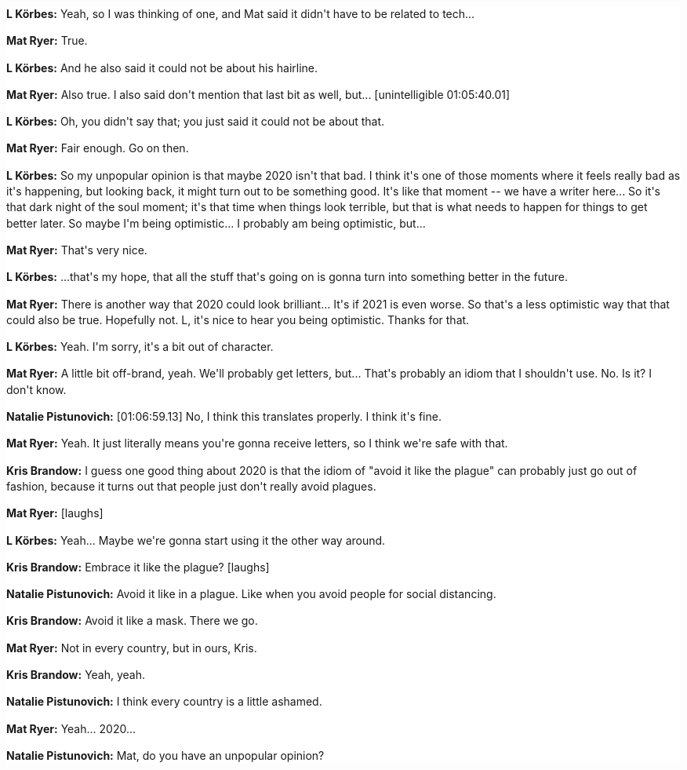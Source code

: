 **L Körbes:** Yeah, so I was thinking of one, and Mat said it didn't have to be related to tech...

**Mat Ryer:** True.

**L Körbes:** And he also said it could not be about his hairline.

**Mat Ryer:** Also true. I also said don't mention that last bit as well, but... \[unintelligible 01:05:40.01\]

**L Körbes:** Oh, you didn't say that; you just said it could not be about that.

**Mat Ryer:** Fair enough. Go on then.

**L Körbes:** So my unpopular opinion is that maybe 2020 isn't that bad. I think it's one of those moments where it feels really bad as it's happening, but looking back, it might turn out to be something good. It's like that moment -- we have a writer here... So it's that dark night of the soul moment; it's that time when things look terrible, but that is what needs to happen for things to get better later. So maybe I'm being optimistic... I probably am being optimistic, but...

**Mat Ryer:** That's very nice.

**L Körbes:** ...that's my hope, that all the stuff that's going on is gonna turn into something better in the future.

**Mat Ryer:** There is another way that 2020 could look brilliant... It's if 2021 is even worse. So that's a less optimistic way that that could also be true. Hopefully not. L, it's nice to hear you being optimistic. Thanks for that.

**L Körbes:** Yeah. I'm sorry, it's a bit out of character.

**Mat Ryer:** A little bit off-brand, yeah. We'll probably get letters, but... That's probably an idiom that I shouldn't use. No. Is it? I don't know.

**Natalie Pistunovich:** \[01:06:59.13\] No, I think this translates properly. I think it's fine.

**Mat Ryer:** Yeah. It just literally means you're gonna receive letters, so I think we're safe with that.

**Kris Brandow:** I guess one good thing about 2020 is that the idiom of "avoid it like the plague" can probably just go out of fashion, because it turns out that people just don't really avoid plagues.

**Mat Ryer:** \[laughs\]

**L Körbes:** Yeah... Maybe we're gonna start using it the other way around.

**Kris Brandow:** Embrace it like the plague? \[laughs\]

**Natalie Pistunovich:** Avoid it like in a plague. Like when you avoid people for social distancing.

**Kris Brandow:** Avoid it like a mask. There we go.

**Mat Ryer:** Not in every country, but in ours, Kris.

**Kris Brandow:** Yeah, yeah.

**Natalie Pistunovich:** I think every country is a little ashamed.

**Mat Ryer:** Yeah... 2020...

**Natalie Pistunovich:** Mat, do you have an unpopular opinion?
